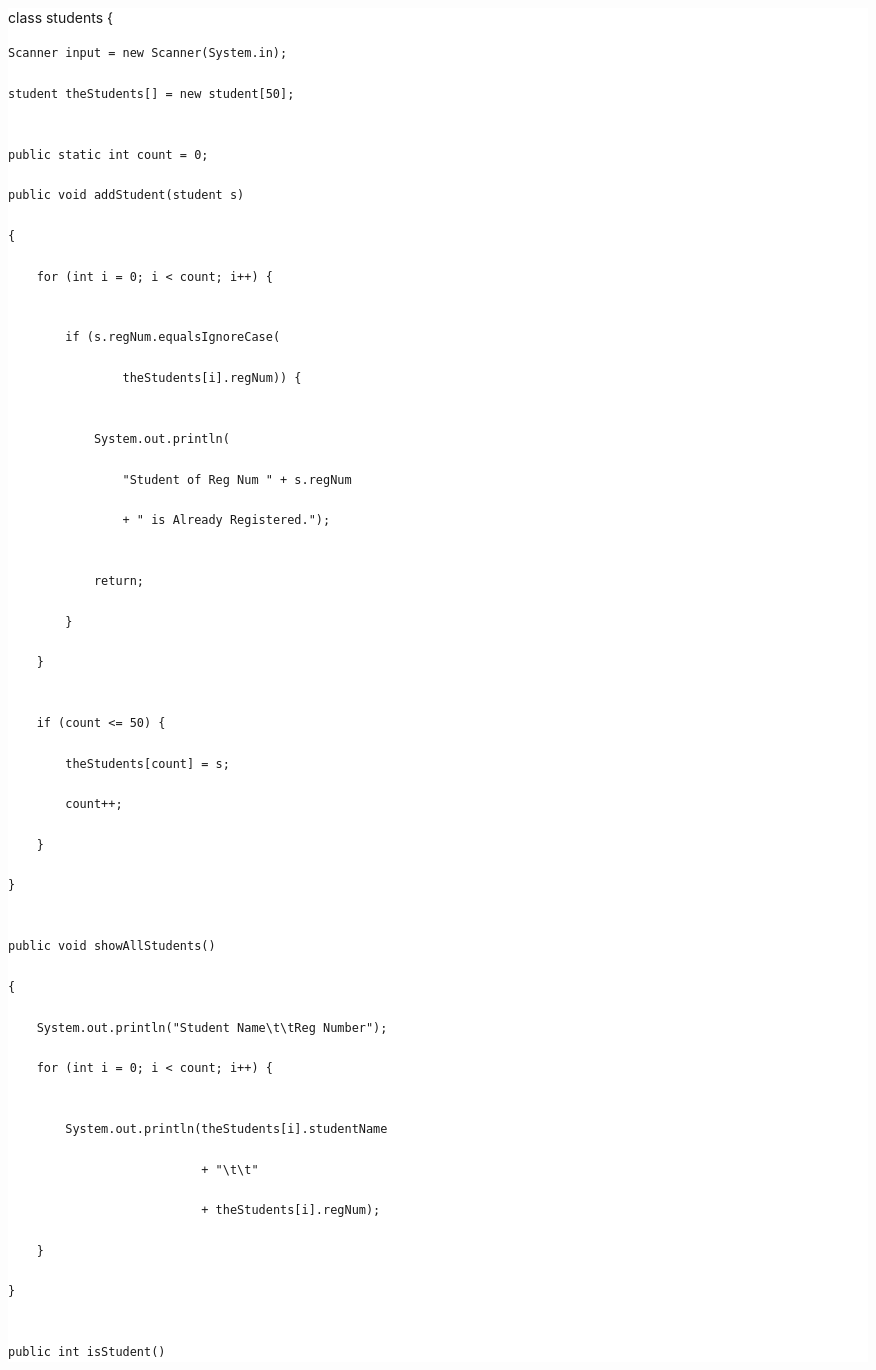 class students {


    Scanner input = new Scanner(System.in);

    student theStudents[] = new student[50];
 

    public static int count = 0;
 
    public void addStudent(student s)

    {

        for (int i = 0; i < count; i++) {
 

            if (s.regNum.equalsIgnoreCase(

                    theStudents[i].regNum)) {
 

                System.out.println(

                    "Student of Reg Num " + s.regNum

                    + " is Already Registered.");
 

                return;

            }

        }
 

        if (count <= 50) {

            theStudents[count] = s;

            count++;

        }

    }


    public void showAllStudents()

    {

        System.out.println("Student Name\t\tReg Number");

        for (int i = 0; i < count; i++) {
 

            System.out.println(theStudents[i].studentName

                               + "\t\t"

                               + theStudents[i].regNum);

        }

    }


    public int isStudent()
